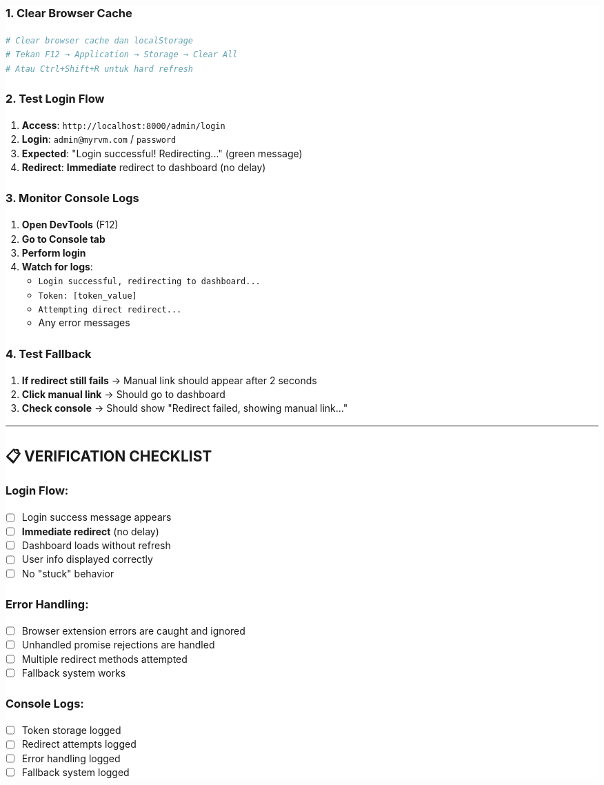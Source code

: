 ### **1. Clear Browser Cache**
```bash
# Clear browser cache dan localStorage
# Tekan F12 → Application → Storage → Clear All
# Atau Ctrl+Shift+R untuk hard refresh
```

### **2. Test Login Flow**
1. **Access**: `http://localhost:8000/admin/login`
2. **Login**: `admin@myrvm.com` / `password`
3. **Expected**: "Login successful! Redirecting..." (green message)
4. **Redirect**: **Immediate** redirect to dashboard (no delay)

### **3. Monitor Console Logs**
1. **Open DevTools** (F12)
2. **Go to Console tab**
3. **Perform login**
4. **Watch for logs**:
   - `Login successful, redirecting to dashboard...`
   - `Token: [token_value]`
   - `Attempting direct redirect...`
   - Any error messages

### **4. Test Fallback**
1. **If redirect still fails** → Manual link should appear after 2 seconds
2. **Click manual link** → Should go to dashboard
3. **Check console** → Should show "Redirect failed, showing manual link..."

---

## 📋 **VERIFICATION CHECKLIST**

### **Login Flow:**
- [ ] Login success message appears
- [ ] **Immediate redirect** (no delay)
- [ ] Dashboard loads without refresh
- [ ] User info displayed correctly
- [ ] No "stuck" behavior

### **Error Handling:**
- [ ] Browser extension errors are caught and ignored
- [ ] Unhandled promise rejections are handled
- [ ] Multiple redirect methods attempted
- [ ] Fallback system works

### **Console Logs:**
- [ ] Token storage logged
- [ ] Redirect attempts logged
- [ ] Error handling logged
- [ ] Fallback system logged
